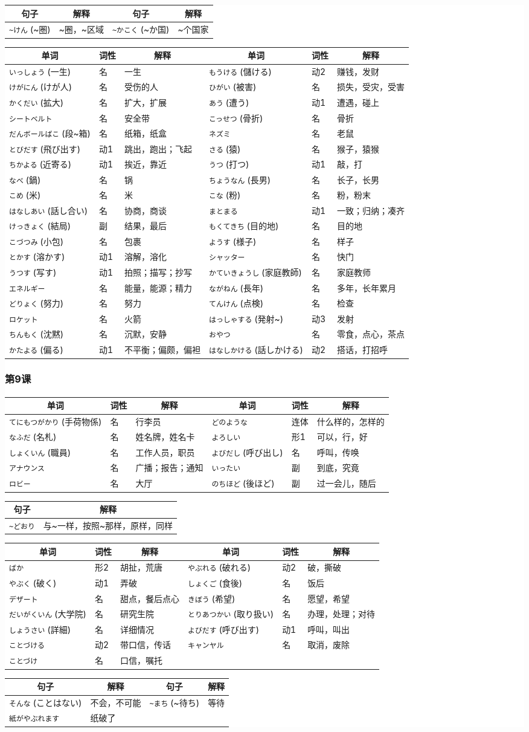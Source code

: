 句子          | 解释        | 句子              | 解释
-------------|--------------|------------------|-----
`~けん` (~圏) | \~圈，\~区域 | `~かこく` (~か国) | ~个国家

单词                   | 词性  | 解释             | 单词                      | 词性 | 解释
-----------------------|------|------------------|---------------------------|------|-----
`いっしょう` (一生)     | 名    | 一生             | `もうける` (儲ける)        | 动2  | 赚钱，发财
`けがにん` (けが人)     | 名    | 受伤的人         | `ひがい` (被害)            | 名   | 损失，受灾，受害
`かくだい` (拡大)       | 名    | 扩大，扩展       | `あう` (遭う)              | 动1  | 遭遇，碰上
`シートベルト`          | 名    | 安全带          | `こっせつ` (骨折)           | 名   | 骨折
`だんボールばこ` (段~箱) | 名   | 纸箱，纸盒       | `ネズミ`                    | 名   | 老鼠
`とびだす` (飛び出す)    | 动1  | 跳出，跑出；飞起  | `さる` (猿)                | 名    | 猴子，猿猴
`ちかよる` (近寄る)      | 动1  | 挨近，靠近       | `うつ` (打つ)               | 动1  | 敲，打
`なべ` (鍋)             | 名   | 锅               | `ちょうなん` (長男)         | 名   | 长子，长男
`こめ` (米)             | 名   | 米               | `こな` (粉)                | 名   | 粉，粉末
`はなしあい` (話し合い)  | 名   | 协商，商谈        | `まとまる`                 | 动1  | 一致；归纳；凑齐
`けっきょく` (結局)      | 副   | 结果，最后        | `もくてきち` (目的地)       | 名  | 目的地
`こづつみ` (小包)        | 名   | 包裹             | `ようす` (様子)             | 名  | 样子
`とかす` (溶かす)        | 动1  | 溶解，溶化        | `シャッター`                | 名  | 快门
`うつす` (写す)          | 动1  | 拍照；描写；抄写  | `かていきょうし` (家庭教師)  | 名   | 家庭教师
`エネルギー`             | 名   | 能量，能源；精力  | `ながねん` (長年)           | 名   | 多年，长年累月
`どりょく` (努力)        | 名   | 努力             | `てんけん` (点検)           | 名   | 检查
`ロケット`               | 名   | 火箭             | `はっしゃする` (発射~)      | 动3  | 发射
`ちんもく` (沈黙)        | 名   | 沉默，安静        | `おやつ`                   | 名   | 零食，点心，茶点
`かたよる` (偏る)        | 动1  | 不平衡；偏颇，偏袒 | `はなしかける` (話しかける) | 动2  | 搭话，打招呼

### 第9课

单词                      | 词性 | 解释            | 单词                | 词性 | 解释
--------------------------|-----|-----------------|--------------------|------|-----
`てにもつがかり` (手荷物係) | 名  | 行李员          | `どのような`         | 连体 | 什么样的，怎样的
`なふだ` (名札)            | 名  | 姓名牌，姓名卡   | `よろしい`           | 形1 | 可以，行，好
`しょくいん` (職員)        | 名  | 工作人员，职员   | `よびだし` (呼び出し) | 名  | 呼叫，传唤
`アナウンス`               | 名  | 广播；报告；通知 | `いったい`           | 副  | 到底，究竟
`ロビー`                   | 名  | 大厅            | `のちほど` (後ほど)  | 副  | 过一会儿，随后

句子     | 解释
---------|-----
`~どおり` | 与\~一样，按照\~那样，原样，同样

单词                  | 词性 | 解释         | 单词                     | 词性 | 解释
----------------------|-----|--------------|-------------------------|------|-----
`ばか`                | 形2 | 胡扯，荒唐     | `やぶれる` (破れる)      | 动2  | 破，撕破
`やぶく` (破く)        | 动1 | 弄破          | `しょくご` (食後)        | 名   | 饭后
`デザート`             | 名  | 甜点，餐后点心 | `きぼう` (希望)          | 名  | 愿望，希望
`だいがくいん` (大学院) | 名  | 研究生院      | `とりあつかい` (取り扱い) | 名  | 办理，处理；对待
`しょうさい` (詳細)     | 名  | 详细情况      | `よびだす` (呼び出す)    | 动1 | 呼叫，叫出
`ことづける`           | 动2 | 带口信，传话   | `キャンヤル`             | 名  | 取消，废除
`ことづけ`             | 名  | 口信，嘱托

句子                 | 解释        | 句子            | 解释
--------------------|-------------|-----------------|-----
`そんな` (ことはない) | 不会，不可能 | `~まち` (~待ち) | 等待
`紙がやぶれます`      | 纸破了
